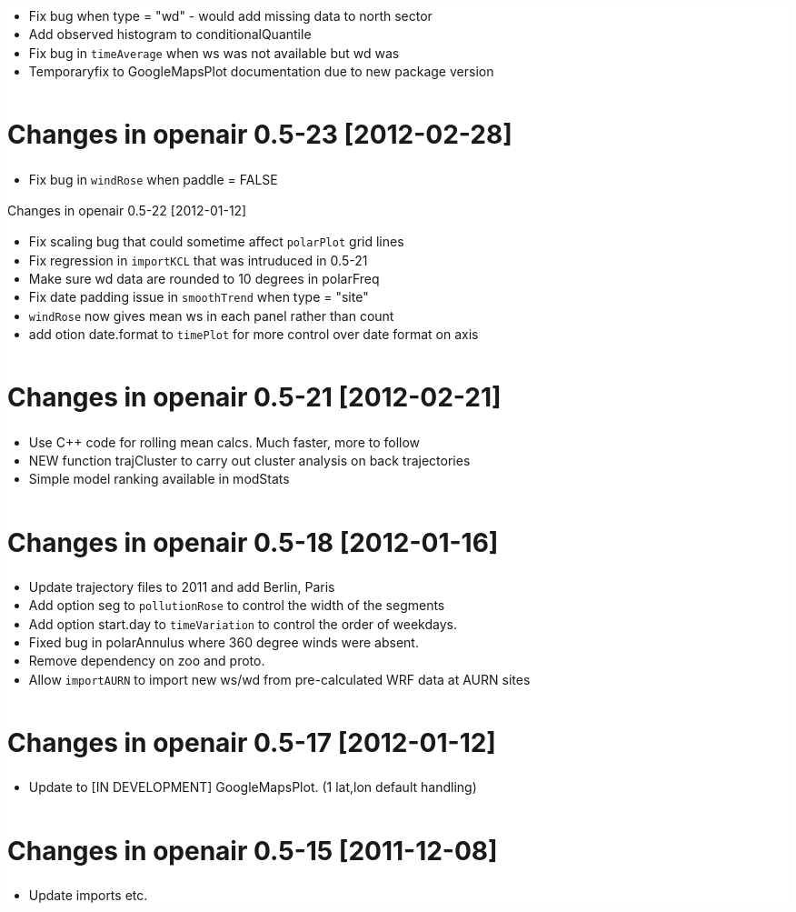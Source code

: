 *	Fix bug when type = "wd" - would add missing data to north
	sector
*	Add observed histogram to conditionalQuantile
*	Fix bug in `timeAverage` when ws was not available but wd was
*	Temporaryfix to GoogleMapsPlot documentation due to new
	package version

# Changes in openair 0.5-23 [2012-02-28]

*	Fix bug in `windRose` when paddle = FALSE

Changes in openair 0.5-22 [2012-01-12]

*	Fix scaling bug that could sometime affect `polarPlot` grid
	lines
*	Fix regression in `importKCL` that was intruduced in 0.5-21
*	Make sure wd data are rounded to 10 degrees in polarFreq
*	Fix date padding issue in `smoothTrend` when type = "site"
*	`windRose` now gives mean ws in each panel rather than count
*	add otion date.format to `timePlot` for more control over date
	format on axis

# Changes in openair 0.5-21 [2012-02-21]
*	Use C++ code for rolling mean calcs. Much faster, more to
	follow
*	NEW function trajCluster to carry out cluster analysis on back
        trajectories
*	Simple model ranking available in modStats
# Changes in openair 0.5-18 [2012-01-16]
*	Update trajectory files to 2011 and add Berlin, Paris
*	Add option seg to `pollutionRose` to control the width of the
	segments
*	Add option start.day to `timeVariation` to control the order of
	weekdays.
*	Fixed bug in polarAnnulus where 360 degree winds were absent.
*	Remove dependency on zoo and proto.
* 	Allow `importAURN` to import new ws/wd from pre-calculated WRF
	data at AURN sites

# Changes in openair 0.5-17 [2012-01-12]


*	Update to [IN DEVELOPMENT] GoogleMapsPlot.
        (1 lat,lon default handling)

# Changes in openair 0.5-15 [2011-12-08]

*	Update imports etc.
